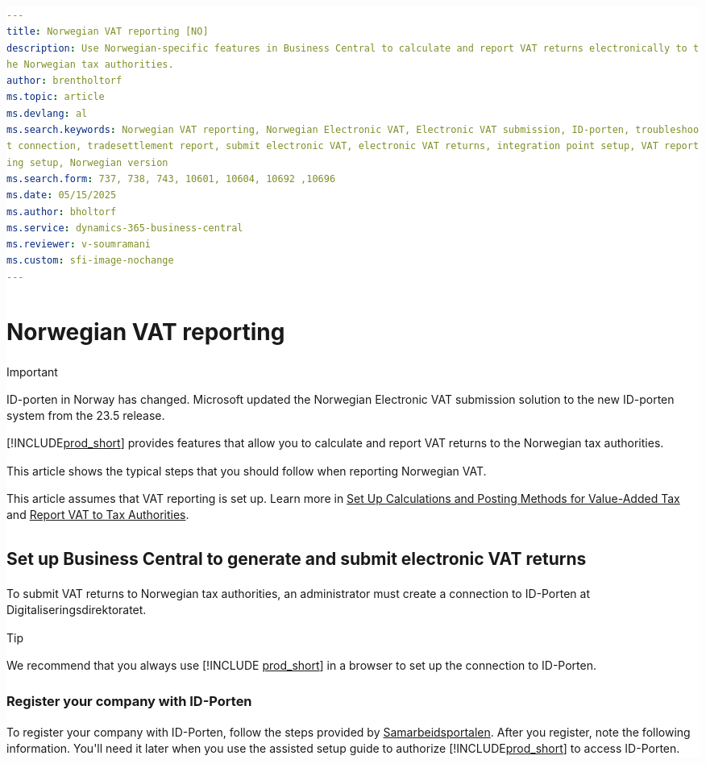 ```yaml
---
title: Norwegian VAT reporting [NO]
description: Use Norwegian-specific features in Business Central to calculate and report VAT returns electronically to the Norwegian tax authorities.
author: brentholtorf
ms.topic: article
ms.devlang: al
ms.search.keywords: Norwegian VAT reporting, Norwegian Electronic VAT, Electronic VAT submission, ID-porten, troubleshoot connection, tradesettlement report, submit electronic VAT, electronic VAT returns, integration point setup, VAT reporting setup, Norwegian version
ms.search.form: 737, 738, 743, 10601, 10604, 10692 ,10696
ms.date: 05/15/2025
ms.author: bholtorf
ms.service: dynamics-365-business-central
ms.reviewer: v-soumramani
ms.custom: sfi-image-nochange
---
```


# Norwegian VAT reporting

> [!IMPORTANT]
> ID-porten in Norway has changed. Microsoft updated the Norwegian Electronic VAT submission solution to the new ID-porten system from the 23.5 release.

[!INCLUDE[prod_short](../../includes/prod_short.md)] provides features that allow you to calculate and report VAT returns to the Norwegian tax authorities.  

This article shows the typical steps that you should follow when reporting Norwegian VAT.  

This article assumes that VAT reporting is set up. Learn more in [Set Up Calculations and Posting Methods for Value-Added Tax](../../finance-setup-vat.md) and [Report VAT to Tax Authorities](../../finance-how-report-vat.md).

## Set up Business Central to generate and submit electronic VAT returns

To submit VAT returns to Norwegian tax authorities, an administrator must create a connection to ID-Porten at Digitaliseringsdirektoratet.  

> [!TIP]
> We recommend that you always use [!INCLUDE [prod_short](../../includes/prod_short.md)] in a browser to set up the connection to ID-Porten.

### Register your company with ID-Porten

To register your company with ID-Porten, follow the steps provided by [Samarbeidsportalen](https://samarbeid.digdir.no/id-porten/ta-i-bruk-id-porten/94). After you register, note the following information. You'll need it later when you use the assisted setup guide to authorize [!INCLUDE[prod_short](../../includes/prod_short.md)] to access ID-Porten.
